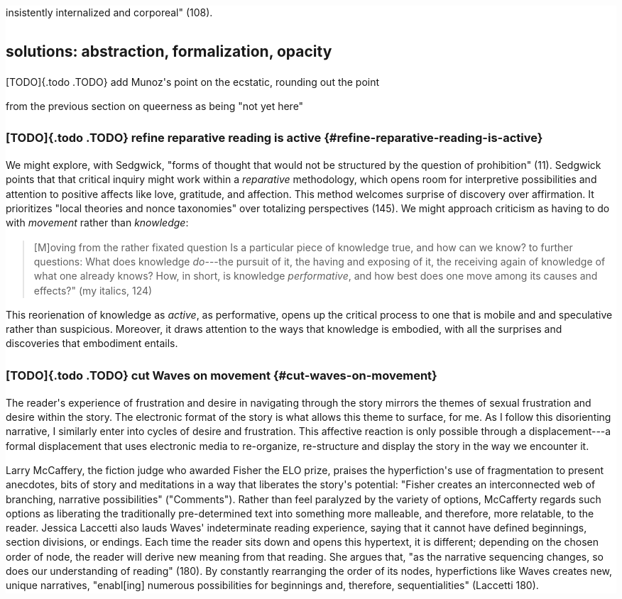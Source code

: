 insistently internalized and corporeal" (108).

solutions: abstraction, formalization, opacity
----------------------------------------------

[TODO]{.todo .TODO} add Munoz\'s point on the ecstatic, rounding out the
point

from the previous section on queerness as being \"not yet here\"

### [TODO]{.todo .TODO} refine reparative reading is active {#refine-reparative-reading-is-active}

We might explore, with Sedgwick, \"forms of thought that would not be
structured by the question of prohibition\" (11). Sedgwick points that
that critical inquiry might work within a *reparative* methodology,
which opens room for interpretive possibilities and attention to
positive affects like love, gratitude, and affection. This method
welcomes surprise of discovery over affirmation. It prioritizes \"local
theories and nonce taxonomies\" over totalizing perspectives (145). We
might approach criticism as having to do with *movement* rather than
*knowledge*:

> \[M\]oving from the rather fixated question Is a particular piece of
> knowledge true, and how can we know? to further questions: What does
> knowledge *do*---the pursuit of it, the having and exposing of it, the
> receiving again of knowledge of what one already knows? How, in short,
> is knowledge *performative*, and how best does one move among its
> causes and effects?\" (my italics, 124)

This reorienation of knowledge as *active*, as performative, opens up
the critical process to one that is mobile and and speculative rather
than suspicious. Moreover, it draws attention to the ways that knowledge
is embodied, with all the surprises and discoveries that embodiment
entails.

### [TODO]{.todo .TODO} cut Waves on movement {#cut-waves-on-movement}

The reader's experience of frustration and desire in navigating through
the story mirrors the themes of sexual frustration and desire within the
story. The electronic format of the story is what allows this theme to
surface, for me. As I follow this disorienting narrative, I similarly
enter into cycles of desire and frustration. This affective reaction is
only possible through a displacement---a formal displacement that uses
electronic media to re-organize, re-structure and display the story in
the way we encounter it.

Larry McCaffery, the fiction judge who awarded Fisher the ELO prize,
praises the hyperfiction's use of fragmentation to present anecdotes,
bits of story and meditations in a way that liberates the story's
potential: \"Fisher creates an interconnected web of branching,
narrative possibilities\" ("Comments"). Rather than feel paralyzed by
the variety of options, McCafferty regards such options as liberating
the traditionally pre-determined text into something more malleable, and
therefore, more relatable, to the reader. Jessica Laccetti also lauds
Waves' indeterminate reading experience, saying that it cannot have
defined beginnings, section divisions, or endings. Each time the reader
sits down and opens this hypertext, it is different; depending on the
chosen order of node, the reader will derive new meaning from that
reading. She argues that, "as the narrative sequencing changes, so does
our understanding of reading" (180). By constantly rearranging the order
of its nodes, hyperfictions like Waves creates new, unique narratives,
"enabl\[ing\] numerous possibilities for beginnings and, therefore,
sequentialities" (Laccetti 180).


[^1]: Digital computation runs on data in the form of these numerical
[^2]: Rita Felski? and Eve Kosofsky Sedgwick.
[^3]: According to Franco Moretti: "Testing" literary interpretations be
[^4]: Drucker implicitly refers to the first chapter from Franco
[^5]: Moretti: \"\'Distant reading\'... where distance is however not an